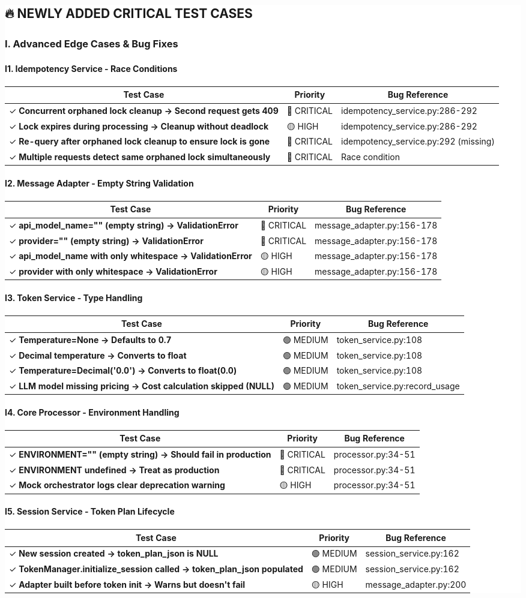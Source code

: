 
## 🔥 NEWLY ADDED CRITICAL TEST CASES

### **I. Advanced Edge Cases & Bug Fixes**

#### **I1. Idempotency Service - Race Conditions**
| Test Case | Priority | Bug Reference |
|-----------|----------|---------------|
| ✓ **Concurrent orphaned lock cleanup → Second request gets 409** | 🔴 CRITICAL | idempotency_service.py:286-292 |
| ✓ **Lock expires during processing → Cleanup without deadlock** | 🟡 HIGH | idempotency_service.py:286-292 |
| ✓ **Re-query after orphaned lock cleanup to ensure lock is gone** | 🔴 CRITICAL | idempotency_service.py:292 (missing) |
| ✓ **Multiple requests detect same orphaned lock simultaneously** | 🔴 CRITICAL | Race condition |

#### **I2. Message Adapter - Empty String Validation**
| Test Case | Priority | Bug Reference |
|-----------|----------|---------------|
| ✓ **api_model_name="" (empty string) → ValidationError** | 🔴 CRITICAL | message_adapter.py:156-178 |
| ✓ **provider="" (empty string) → ValidationError** | 🔴 CRITICAL | message_adapter.py:156-178 |
| ✓ **api_model_name with only whitespace → ValidationError** | 🟡 HIGH | message_adapter.py:156-178 |
| ✓ **provider with only whitespace → ValidationError** | 🟡 HIGH | message_adapter.py:156-178 |

#### **I3. Token Service - Type Handling**
| Test Case | Priority | Bug Reference |
|-----------|----------|---------------|
| ✓ **Temperature=None → Defaults to 0.7** | 🟢 MEDIUM | token_service.py:108 |
| ✓ **Decimal temperature → Converts to float** | 🟢 MEDIUM | token_service.py:108 |
| ✓ **Temperature=Decimal('0.0') → Converts to float(0.0)** | 🟢 MEDIUM | token_service.py:108 |
| ✓ **LLM model missing pricing → Cost calculation skipped (NULL)** | 🟢 MEDIUM | token_service.py:record_usage |

#### **I4. Core Processor - Environment Handling**
| Test Case | Priority | Bug Reference |
|-----------|----------|---------------|
| ✓ **ENVIRONMENT="" (empty string) → Should fail in production** | 🔴 CRITICAL | processor.py:34-51 |
| ✓ **ENVIRONMENT undefined → Treat as production** | 🔴 CRITICAL | processor.py:34-51 |
| ✓ **Mock orchestrator logs clear deprecation warning** | 🟡 HIGH | processor.py:34-51 |

#### **I5. Session Service - Token Plan Lifecycle**
| Test Case | Priority | Bug Reference |
|-----------|----------|---------------|
| ✓ **New session created → token_plan_json is NULL** | 🟢 MEDIUM | session_service.py:162 |
| ✓ **TokenManager.initialize_session called → token_plan_json populated** | 🟢 MEDIUM | session_service.py:162 |
| ✓ **Adapter built before token init → Warns but doesn't fail** | 🟡 HIGH | message_adapter.py:200 |
